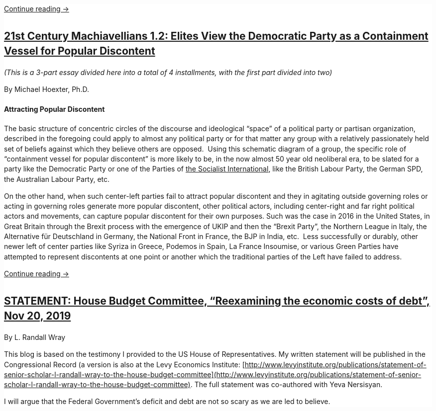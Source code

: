 [Continue reading →](https://neweconomicperspectives.org/2020/01/21st-century-machiavellians-2-the-gaslighting-neo-fascist-gangsters-of-the-republican-party.html#more-11677)

## [21st Century Machiavellians 1.2: Elites View the Democratic Party as a Containment Vessel for Popular Discontent](https://neweconomicperspectives.org/2020/01/21st-century-machiavellians-1-2-elites-view-the-democratic-party-as-a-containment-vessel-for-popular-discontent.html)

_(This is a 3-part essay divided here into a total of 4 installments, with the first part divided into two)_

By Michael Hoexter, Ph.D.

#### **Attracting Popular Discontent**

The basic structure of concentric circles of the discourse and ideological “space” of a political party or partisan organization, described in the foregoing could apply to almost any political party or for that matter any group with a relatively passionately held set of beliefs against which they believe others are opposed.  Using this schematic diagram of a group, the specific role of “containment vessel for popular discontent” is more likely to be, in the now almost 50 year old neoliberal era, to be slated for a party like the Democratic Party or one of the Parties of [the Socialist International](https://www.socialistinternational.org/), like the British Labour Party, the German SPD, the Australian Labour Party, etc. 

On the other hand, when such center-left parties fail to attract popular discontent and they in agitating outside governing roles or acting in governing roles generate more popular discontent, other political actors, including center-right and far right political actors and movements, can capture popular discontent for their own purposes. Such was the case in 2016 in the United States, in Great Britain through the Brexit process with the emergence of UKIP and then the “Brexit Party”, the Northern League in Italy, the Alternative für Deutschland in Germany, the National Front in France, the BJP in India, etc.  Less successfully or durably, other newer left of center parties like Syriza in Greece, Podemos in Spain, La France Insoumise, or various Green Parties have attempted to represent discontents at one point or another which the traditional parties of the Left have failed to address. 

[Continue reading →](https://neweconomicperspectives.org/2020/01/21st-century-machiavellians-1-2-elites-view-the-democratic-party-as-a-containment-vessel-for-popular-discontent.html#more-11675)

## [STATEMENT: House Budget Committee, “Reexamining the economic costs of debt”, Nov 20, 2019](https://neweconomicperspectives.org/2020/01/statement-house-budget-committee-reexamining-the-economic-costs-of-debt-nov-20-2019.html)

By L. Randall Wray

This blog is based on the testimony I provided to the US House of Representatives. My written statement will be published in the Congressional Record (a version is also at the Levy Economics Institute: [http://www.levyinstitute.org/publications/statement-of-senior-scholar-l-randall-wray-to-the-house-budget-committee](http://www.levyinstitute.org/publications/statement-of-senior-scholar-l-randall-wray-to-the-house-budget-committee). The full statement was co-authored with Yeva Nersisyan.

I will argue that the Federal Government’s deficit and debt are not so scary as we are led to believe.
